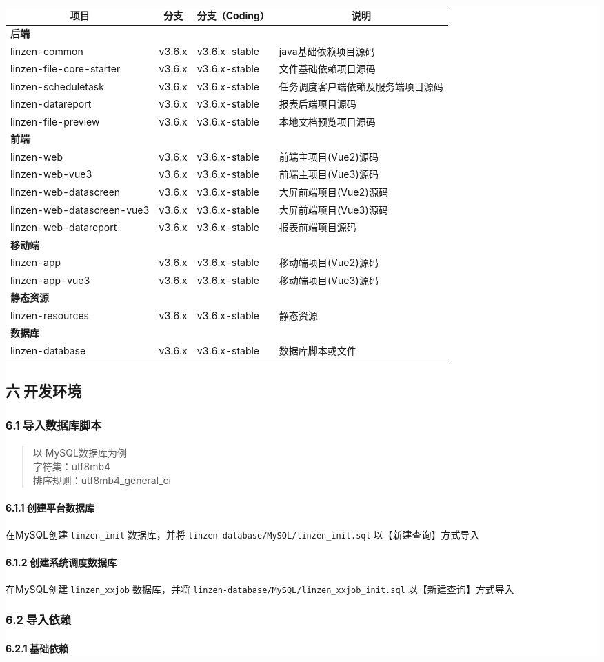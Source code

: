 | 项目 | 分支 | 分支（Coding） | 说明 |
| --- | --- | --- | --- |
| **后端** |  |  |  |
| linzen-common | v3.6.x | v3.6.x-stable | java基础依赖项目源码 |
| linzen-file-core-starter | v3.6.x | v3.6.x-stable | 文件基础依赖项目源码 |
| linzen-scheduletask | v3.6.x | v3.6.x-stable | 任务调度客户端依赖及服务端项目源码 |
| linzen-datareport | v3.6.x | v3.6.x-stable | 报表后端项目源码 |
| linzen-file-preview | v3.6.x | v3.6.x-stable | 本地文档预览项目源码 |
| **前端** |  |  |  |
| linzen-web | v3.6.x | v3.6.x-stable | 前端主项目(Vue2)源码 |
| linzen-web-vue3 | v3.6.x | v3.6.x-stable | 前端主项目(Vue3)源码 |
| linzen-web-datascreen | v3.6.x | v3.6.x-stable | 大屏前端项目(Vue2)源码 |
| linzen-web-datascreen-vue3 | v3.6.x | v3.6.x-stable | 大屏前端项目(Vue3)源码 |
| linzen-web-datareport | v3.6.x | v3.6.x-stable | 报表前端项目源码 |
| **移动端** |  |  |  |
| linzen-app | v3.6.x | v3.6.x-stable | 移动端项目(Vue2)源码 |
| linzen-app-vue3 | v3.6.x | v3.6.x-stable | 移动端项目(Vue3)源码 |
| **静态资源** |  |  |  |
| linzen-resources | v3.6.x | v3.6.x-stable | 静态资源 |
| **数据库** |  |  |  |
| linzen-database | v3.6.x | v3.6.x-stable | 数据库脚本或文件 |

## 六 开发环境

### 6.1 导入数据库脚本

> 以 MySQL数据库为例<br>字符集：utf8mb4<br/>排序规则：utf8mb4_general_ci

#### 6.1.1 创建平台数据库

在MySQL创建 `linzen_init` 数据库，并将 `linzen-database/MySQL/linzen_init.sql` 以【新建查询】方式导入

#### 6.1.2 创建系统调度数据库

在MySQL创建 `linzen_xxjob` 数据库，并将 `linzen-database/MySQL/linzen_xxjob_init.sql` 以【新建查询】方式导入

### 6.2 导入依赖

#### 6.2.1 基础依赖
